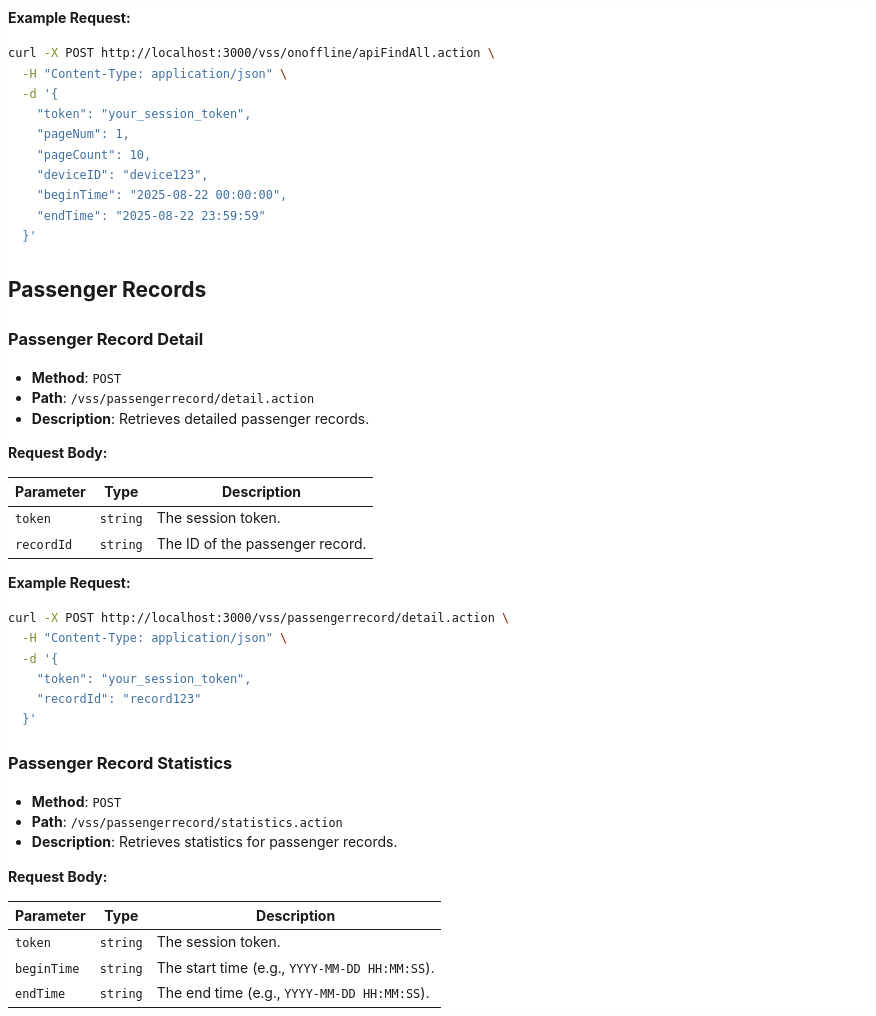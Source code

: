 **Example Request:**

```bash
curl -X POST http://localhost:3000/vss/onoffline/apiFindAll.action \
  -H "Content-Type: application/json" \
  -d '{
    "token": "your_session_token",
    "pageNum": 1,
    "pageCount": 10,
    "deviceID": "device123",
    "beginTime": "2025-08-22 00:00:00",
    "endTime": "2025-08-22 23:59:59"
  }'
```

## Passenger Records

### Passenger Record Detail

- **Method**: `POST`
- **Path**: `/vss/passengerrecord/detail.action`
- **Description**: Retrieves detailed passenger records.

**Request Body:**

| Parameter | Type | Description |
| --------- | ---- | ----------- |
| `token`   | `string` | The session token. |
| `recordId`| `string` | The ID of the passenger record. |

**Example Request:**

```bash
curl -X POST http://localhost:3000/vss/passengerrecord/detail.action \
  -H "Content-Type: application/json" \
  -d '{
    "token": "your_session_token",
    "recordId": "record123"
  }'
```

### Passenger Record Statistics

- **Method**: `POST`
- **Path**: `/vss/passengerrecord/statistics.action`
- **Description**: Retrieves statistics for passenger records.

**Request Body:**

| Parameter   | Type     | Description                     |
| ------------- | -------- | ------------------------------- |
| `token`     | `string` | The session token.              |
| `beginTime` | `string` | The start time (e.g., `YYYY-MM-DD HH:MM:SS`). |
| `endTime`   | `string` | The end time (e.g., `YYYY-MM-DD HH:MM:SS`).   |
